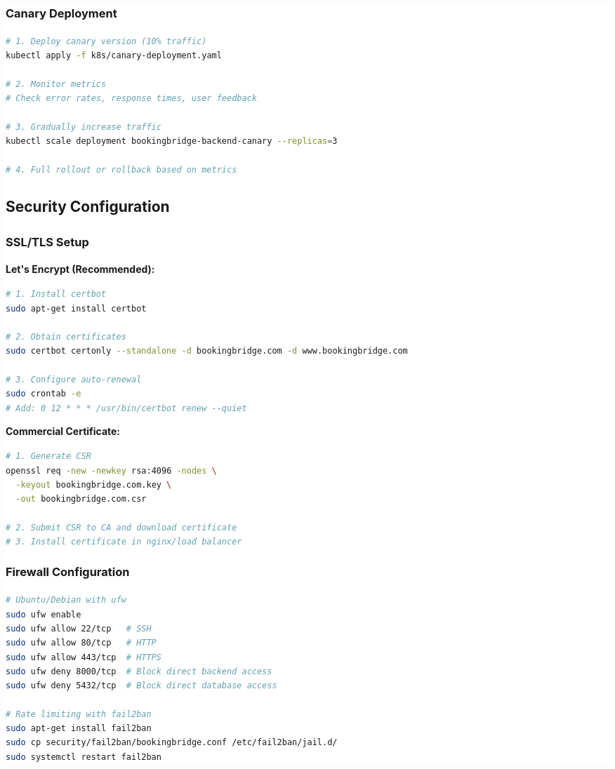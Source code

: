 ### Canary Deployment

```bash
# 1. Deploy canary version (10% traffic)
kubectl apply -f k8s/canary-deployment.yaml

# 2. Monitor metrics
# Check error rates, response times, user feedback

# 3. Gradually increase traffic
kubectl scale deployment bookingbridge-backend-canary --replicas=3

# 4. Full rollout or rollback based on metrics
```

## Security Configuration

### SSL/TLS Setup

**Let's Encrypt (Recommended):**
```bash
# 1. Install certbot
sudo apt-get install certbot

# 2. Obtain certificates
sudo certbot certonly --standalone -d bookingbridge.com -d www.bookingbridge.com

# 3. Configure auto-renewal
sudo crontab -e
# Add: 0 12 * * * /usr/bin/certbot renew --quiet
```

**Commercial Certificate:**
```bash
# 1. Generate CSR
openssl req -new -newkey rsa:4096 -nodes \
  -keyout bookingbridge.com.key \
  -out bookingbridge.com.csr

# 2. Submit CSR to CA and download certificate
# 3. Install certificate in nginx/load balancer
```

### Firewall Configuration

```bash
# Ubuntu/Debian with ufw
sudo ufw enable
sudo ufw allow 22/tcp   # SSH
sudo ufw allow 80/tcp   # HTTP
sudo ufw allow 443/tcp  # HTTPS
sudo ufw deny 8000/tcp  # Block direct backend access
sudo ufw deny 5432/tcp  # Block direct database access

# Rate limiting with fail2ban
sudo apt-get install fail2ban
sudo cp security/fail2ban/bookingbridge.conf /etc/fail2ban/jail.d/
sudo systemctl restart fail2ban
```
